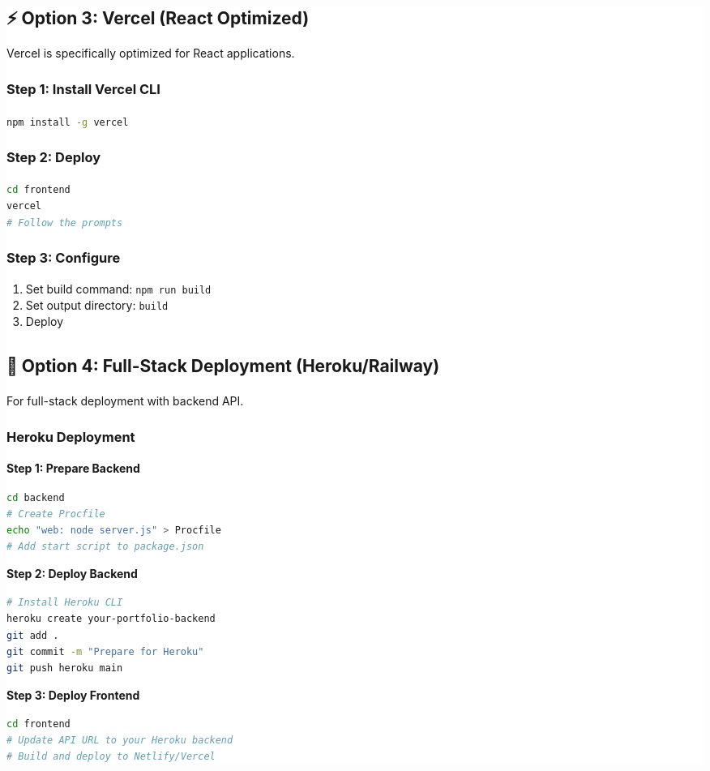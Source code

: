 ## ⚡ Option 3: Vercel (React Optimized)

Vercel is specifically optimized for React applications.

### Step 1: Install Vercel CLI

```bash
npm install -g vercel
```

### Step 2: Deploy

```bash
cd frontend
vercel
# Follow the prompts
```

### Step 3: Configure

1. Set build command: `npm run build`
2. Set output directory: `build`
3. Deploy

## 🚀 Option 4: Full-Stack Deployment (Heroku/Railway)

For full-stack deployment with backend API.

### Heroku Deployment

**Step 1: Prepare Backend**
```bash
cd backend
# Create Procfile
echo "web: node server.js" > Procfile
# Add start script to package.json
```

**Step 2: Deploy Backend**
```bash
# Install Heroku CLI
heroku create your-portfolio-backend
git add .
git commit -m "Prepare for Heroku"
git push heroku main
```

**Step 3: Deploy Frontend**
```bash
cd frontend
# Update API URL to your Heroku backend
# Build and deploy to Netlify/Vercel
```
